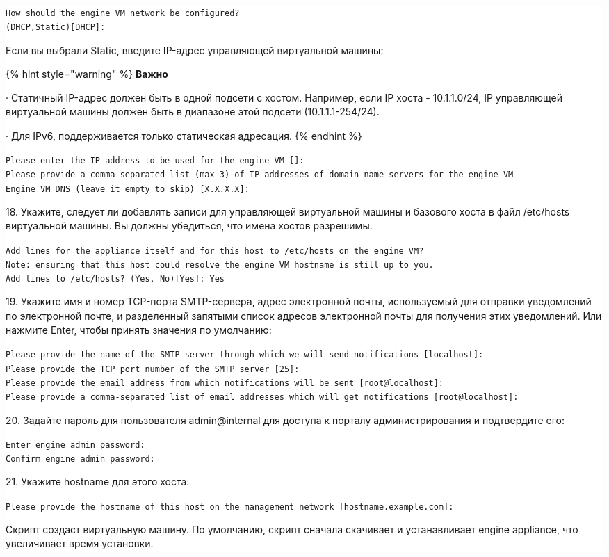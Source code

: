 ```
How should the engine VM network be configured?
(DHCP,Static)[DHCP]: 

```

Если вы выбрали Static, введите IP-адрес управляющей виртуальной машины:

{% hint style="warning" %}
**Важно**

·        Статичный IP-адрес должен быть в одной подсети с хостом. Например, если IP хоста - 10.1.1.0/24, IP управляющей виртуальной машины должен быть в диапазоне этой подсети (10.1.1.1-254/24).

·         Для IPv6, поддерживается только статическая адресация.
{% endhint %}

```
Please enter the IP address to be used for the engine VM []: 
Please provide a comma-separated list (max 3) of IP addresses of domain name servers for the engine VM
Engine VM DNS (leave it empty to skip) [X.X.X.X]: 
```

18\. Укажите, следует ли добавлять записи для управляющей виртуальной машины и базового хоста в файл /etc/hosts виртуальной машины. Вы должны убедиться, что имена хостов разрешимы.&#x20;

```
Add lines for the appliance itself and for this host to /etc/hosts on the engine VM?
Note: ensuring that this host could resolve the engine VM hostname is still up to you.
Add lines to /etc/hosts? (Yes, No)[Yes]: Yes
```

19\. Укажите имя и номер TCP-порта SMTP-сервера, адрес электронной почты, используемый для отправки уведомлений по электронной почте, и разделенный запятыми список адресов электронной почты для получения этих уведомлений. Или нажмите Enter, чтобы принять значения по умолчанию:

```
Please provide the name of the SMTP server through which we will send notifications [localhost]:
Please provide the TCP port number of the SMTP server [25]:          
Please provide the email address from which notifications will be sent [root@localhost]:
Please provide a comma-separated list of email addresses which will get notifications [root@localhost]:
```

20\. Задайте пароль для пользователя admin@internal для доступа к порталу администрирования и подтвердите его:

```
Enter engine admin password:
Confirm engine admin password:
```

21\. Укажите hostname для этого хоста:

```
Please provide the hostname of this host on the management network [hostname.example.com]:
```

Скрипт создаст виртуальную машину. По умолчанию, скрипт сначала скачивает и устанавливает engine appliance, что увеличивает время установки.


[No]: No